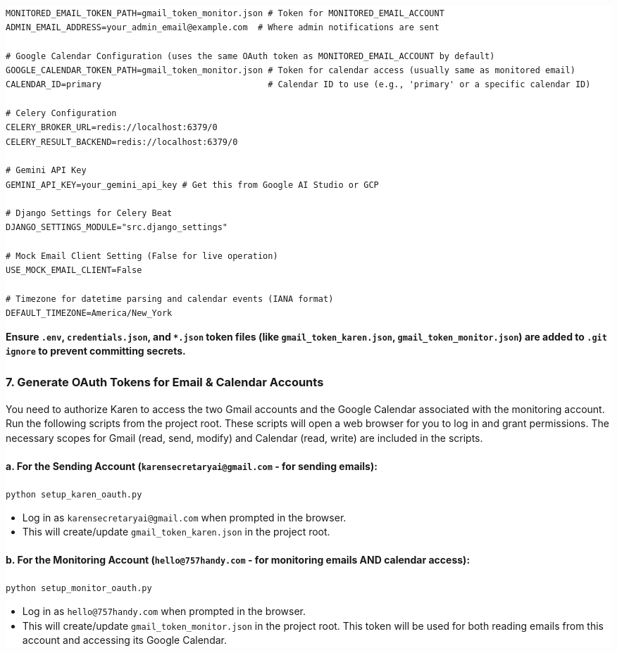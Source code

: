 ```env
MONITORED_EMAIL_TOKEN_PATH=gmail_token_monitor.json # Token for MONITORED_EMAIL_ACCOUNT
ADMIN_EMAIL_ADDRESS=your_admin_email@example.com  # Where admin notifications are sent

# Google Calendar Configuration (uses the same OAuth token as MONITORED_EMAIL_ACCOUNT by default)
GOOGLE_CALENDAR_TOKEN_PATH=gmail_token_monitor.json # Token for calendar access (usually same as monitored email)
CALENDAR_ID=primary                                 # Calendar ID to use (e.g., 'primary' or a specific calendar ID)

# Celery Configuration
CELERY_BROKER_URL=redis://localhost:6379/0
CELERY_RESULT_BACKEND=redis://localhost:6379/0

# Gemini API Key
GEMINI_API_KEY=your_gemini_api_key # Get this from Google AI Studio or GCP

# Django Settings for Celery Beat
DJANGO_SETTINGS_MODULE="src.django_settings"

# Mock Email Client Setting (False for live operation)
USE_MOCK_EMAIL_CLIENT=False

# Timezone for datetime parsing and calendar events (IANA format)
DEFAULT_TIMEZONE=America/New_York
```
**Ensure `.env`, `credentials.json`, and `*.json` token files (like `gmail_token_karen.json`, `gmail_token_monitor.json`) are added to `.gitignore` to prevent committing secrets.**

### 7. Generate OAuth Tokens for Email & Calendar Accounts

You need to authorize Karen to access the two Gmail accounts and the Google Calendar associated with the monitoring account. Run the following scripts from the project root. These scripts will open a web browser for you to log in and grant permissions. The necessary scopes for Gmail (read, send, modify) and Calendar (read, write) are included in the scripts.

#### a. For the Sending Account (`karensecretaryai@gmail.com` - for sending emails):
```bash
python setup_karen_oauth.py
```
- Log in as `karensecretaryai@gmail.com` when prompted in the browser.
- This will create/update `gmail_token_karen.json` in the project root.

#### b. For the Monitoring Account (`hello@757handy.com` - for monitoring emails AND calendar access):
```bash
python setup_monitor_oauth.py
```
- Log in as `hello@757handy.com` when prompted in the browser.
- This will create/update `gmail_token_monitor.json` in the project root. This token will be used for both reading emails from this account and accessing its Google Calendar.
